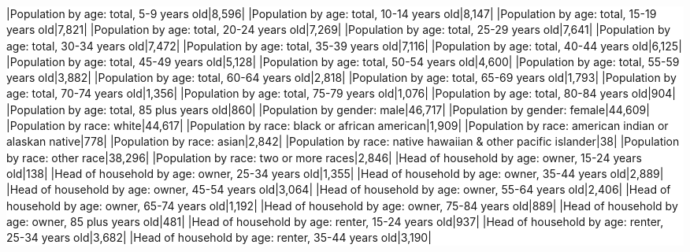 |Population by age: total, 5-9 years old|8,596|
|Population by age: total, 10-14 years old|8,147|
|Population by age: total, 15-19 years old|7,821|
|Population by age: total, 20-24 years old|7,269|
|Population by age: total, 25-29 years old|7,641|
|Population by age: total, 30-34 years old|7,472|
|Population by age: total, 35-39 years old|7,116|
|Population by age: total, 40-44 years old|6,125|
|Population by age: total, 45-49 years old|5,128|
|Population by age: total, 50-54 years old|4,600|
|Population by age: total, 55-59 years old|3,882|
|Population by age: total, 60-64 years old|2,818|
|Population by age: total, 65-69 years old|1,793|
|Population by age: total, 70-74 years old|1,356|
|Population by age: total, 75-79 years old|1,076|
|Population by age: total, 80-84 years old|904|
|Population by age: total, 85 plus years old|860|
|Population by gender: male|46,717|
|Population by gender: female|44,609|
|Population by race: white|44,617|
|Population by race: black or african american|1,909|
|Population by race: american indian or alaskan native|778|
|Population by race: asian|2,842|
|Population by race: native hawaiian & other pacific islander|38|
|Population by race: other race|38,296|
|Population by race: two or more races|2,846|
|Head of household by age: owner, 15-24 years old|138|
|Head of household by age: owner, 25-34 years old|1,355|
|Head of household by age: owner, 35-44 years old|2,889|
|Head of household by age: owner, 45-54 years old|3,064|
|Head of household by age: owner, 55-64 years old|2,406|
|Head of household by age: owner, 65-74 years old|1,192|
|Head of household by age: owner, 75-84 years old|889|
|Head of household by age: owner, 85 plus years old|481|
|Head of household by age: renter, 15-24 years old|937|
|Head of household by age: renter, 25-34 years old|3,682|
|Head of household by age: renter, 35-44 years old|3,190|